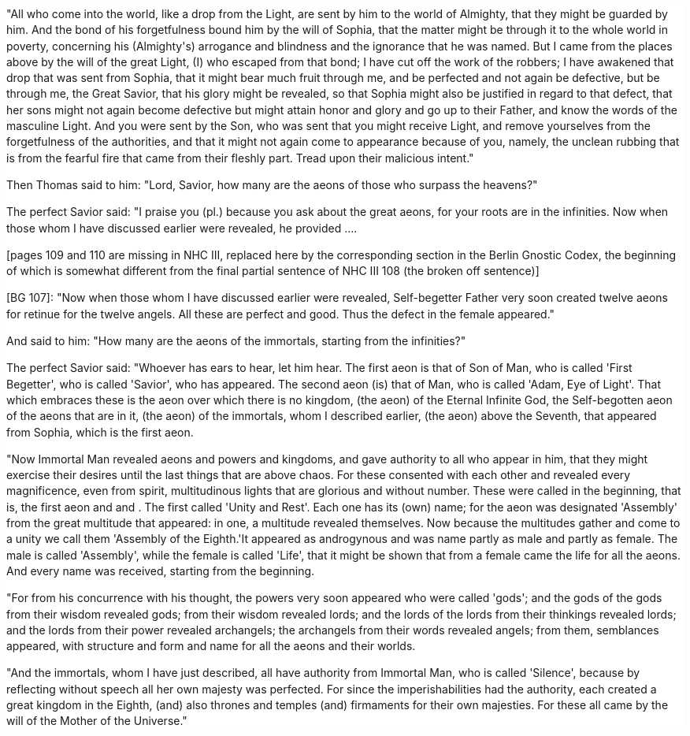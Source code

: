 "All who come into the world, like a drop from the Light, are sent by him to the world of Almighty, that they might be guarded by him. And the bond of his forgetfulness bound him by the will of Sophia, that the matter might be <revealed> through it to the whole world in poverty, concerning his (Almighty's) arrogance and blindness and the ignorance that he was named. But I came from the places above by the will of the great Light, (I) who escaped from that bond; I have cut off the work of the robbers; I have awakened that drop that was sent from Sophia, that it might bear much fruit through me, and be perfected and not again be defective, but be <joined> through me, the Great Savior, that his glory might be revealed, so that Sophia might also be justified in regard to that defect, that her sons might not again become defective but might attain honor and glory and go up to their Father, and know the words of the masculine Light. And you were sent by the Son, who was sent that you might receive Light, and remove yourselves from the forgetfulness of the authorities, and that it might not again come to appearance because of you, namely, the unclean rubbing that is from the fearful fire that came from their fleshly part. Tread upon their malicious intent."

Then Thomas said to him: "Lord, Savior, how many are the aeons of those who surpass the heavens?"

The perfect Savior said: "I praise you (pl.) because you ask about the great aeons, for your roots are in the infinities. Now when those whom I have discussed earlier were revealed, he provided ....

[pages 109 and 110 are missing in NHC III, replaced here by the corresponding section in the Berlin Gnostic Codex, the beginning of which is somewhat different from the final partial sentence of NHC III 108 (the broken off sentence)]

[BG 107]: "Now when those whom I have discussed earlier were revealed, Self-begetter Father very soon created twelve aeons for retinue for the twelve angels. All these are perfect and good. Thus the defect in the female appeared."

And <he> said to him: "How many are the aeons of the immortals, starting from the infinities?"

The perfect Savior said: "Whoever has ears to hear, let him hear. The first aeon is that of Son of Man, who is called 'First Begetter', who is called 'Savior', who has appeared. The second aeon (is) that of Man, who is called 'Adam, Eye of Light'. That which embraces these is the aeon over which there is no kingdom, (the aeon) of the Eternal Infinite God, the Self-begotten aeon of the aeons that are in it, (the aeon) of the immortals, whom I described earlier, (the aeon) above the Seventh, that appeared from Sophia, which is the first aeon.

"Now Immortal Man revealed aeons and powers and kingdoms, and gave authority to all who appear in him, that they might exercise their desires until the last things that are above chaos. For these consented with each other and revealed every magnificence, even from spirit, multitudinous lights that are glorious and without number. These were called in the beginning, that is, the first aeon and <the second> and <the third>. The first <is> called 'Unity and Rest'. Each one has its (own) name; for the <third> aeon was designated 'Assembly' from the great multitude that appeared: in one, a multitude revealed themselves. Now because the multitudes gather and come to a unity we call them 'Assembly of the Eighth.'It appeared as androgynous and was name partly as male and partly as female. The male is called 'Assembly', while the female is called 'Life', that it might be shown that from a female came the life for all the aeons. And every name was received, starting from the beginning.

"For from his concurrence with his thought, the powers very soon appeared who were called 'gods'; and the gods of the gods from their wisdom revealed gods; <and the gods> from their wisdom revealed lords; and the lords of the lords from their thinkings revealed lords; and the lords from their power revealed archangels; the archangels from their words revealed angels; from them, semblances appeared, with structure and form and name for all the aeons and their worlds.

"And the immortals, whom I have just described, all have authority from Immortal Man, who is called 'Silence', because by reflecting without speech all her own majesty was perfected. For since the imperishabilities had the authority, each created a great kingdom in the Eighth, (and) also thrones and temples (and) firmaments for their own majesties. For these all came by the will of the Mother of the Universe."
